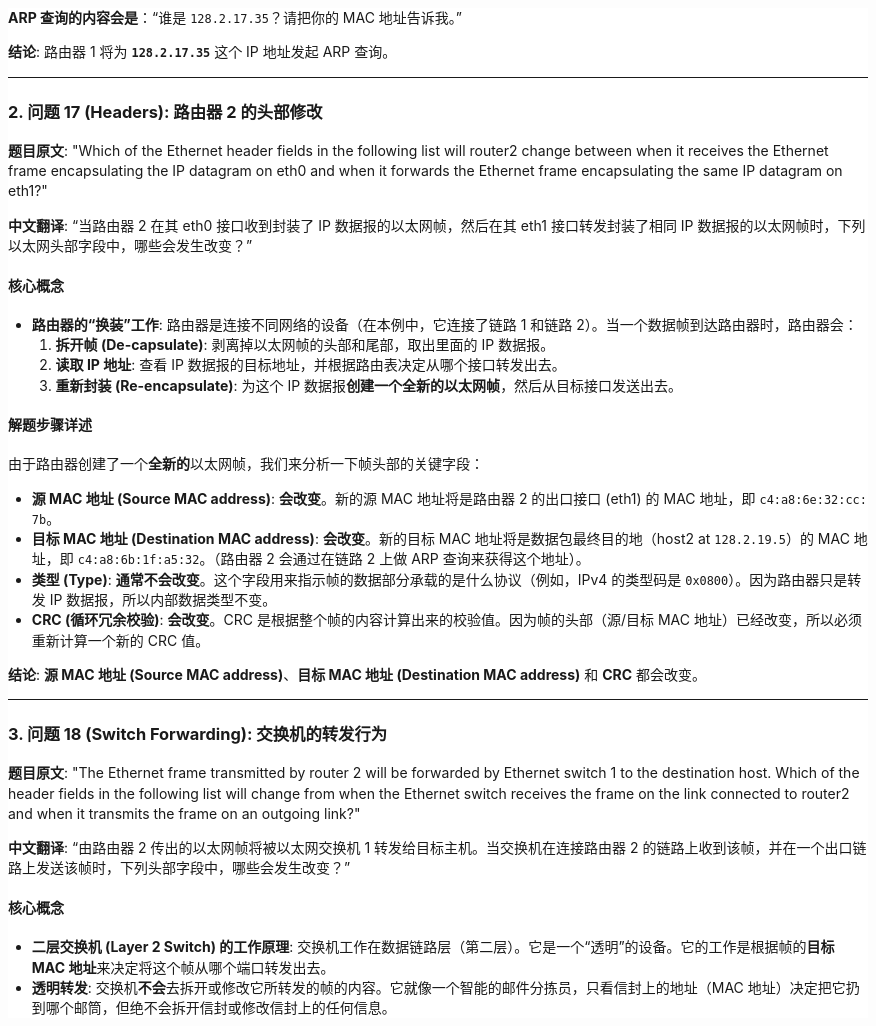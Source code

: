 **ARP 查询的内容会是**：“谁是 `128.2.17.35`？请把你的 MAC 地址告诉我。”

**结论**: 路由器 1 将为 **`128.2.17.35`** 这个 IP 地址发起 ARP 查询。

---

### **2. 问题 17 (Headers): 路由器 2 的头部修改**

**题目原文**:
"Which of the Ethernet header fields in the following list will router2 change between when it receives the Ethernet frame encapsulating the IP datagram on eth0 and when it forwards the Ethernet frame encapsulating the same IP datagram on eth1?"

**中文翻译**:
“当路由器 2 在其 eth0 接口收到封装了 IP 数据报的以太网帧，然后在其 eth1 接口转发封装了相同 IP 数据报的以太网帧时，下列以太网头部字段中，哪些会发生改变？”

#### **核心概念**

* **路由器的“换装”工作**: 路由器是连接不同网络的设备（在本例中，它连接了链路 1 和链路 2）。当一个数据帧到达路由器时，路由器会：
    1.  **拆开帧 (De-capsulate)**: 剥离掉以太网帧的头部和尾部，取出里面的 IP 数据报。
    2.  **读取 IP 地址**: 查看 IP 数据报的目标地址，并根据路由表决定从哪个接口转发出去。
    3.  **重新封装 (Re-encapsulate)**: 为这个 IP 数据报**创建一个全新的以太网帧**，然后从目标接口发送出去。

#### **解题步骤详述**

由于路由器创建了一个**全新的**以太网帧，我们来分析一下帧头部的关键字段：

* **源 MAC 地址 (Source MAC address)**: **会改变**。新的源 MAC 地址将是路由器 2 的出口接口 (eth1) 的 MAC 地址，即 `c4:a8:6e:32:cc:7b`。
* **目标 MAC 地址 (Destination MAC address)**: **会改变**。新的目标 MAC 地址将是数据包最终目的地（host2 at `128.2.19.5`）的 MAC 地址，即 `c4:a8:6b:1f:a5:32`。（路由器 2 会通过在链路 2 上做 ARP 查询来获得这个地址）。
* **类型 (Type)**: **通常不会改变**。这个字段用来指示帧的数据部分承载的是什么协议（例如，IPv4 的类型码是 `0x0800`）。因为路由器只是转发 IP 数据报，所以内部数据类型不变。
* **CRC (循环冗余校验)**: **会改变**。CRC 是根据整个帧的内容计算出来的校验值。因为帧的头部（源/目标 MAC 地址）已经改变，所以必须重新计算一个新的 CRC 值。

**结论**: **源 MAC 地址 (Source MAC address)**、**目标 MAC 地址 (Destination MAC address)** 和 **CRC** 都会改变。

---

### **3. 问题 18 (Switch Forwarding): 交换机的转发行为**

**题目原文**:
"The Ethernet frame transmitted by router 2 will be forwarded by Ethernet switch 1 to the destination host. Which of the header fields in the following list will change from when the Ethernet switch receives the frame on the link connected to router2 and when it transmits the frame on an outgoing link?"

**中文翻译**:
“由路由器 2 传出的以太网帧将被以太网交换机 1 转发给目标主机。当交换机在连接路由器 2 的链路上收到该帧，并在一个出口链路上发送该帧时，下列头部字段中，哪些会发生改变？”

#### **核心概念**

* **二层交换机 (Layer 2 Switch) 的工作原理**: 交换机工作在数据链路层（第二层）。它是一个“透明”的设备。它的工作是根据帧的**目标 MAC 地址**来决定将这个帧从哪个端口转发出去。
* **透明转发**: 交换机**不会**去拆开或修改它所转发的帧的内容。它就像一个智能的邮件分拣员，只看信封上的地址（MAC 地址）决定把它扔到哪个邮筒，但绝不会拆开信封或修改信封上的任何信息。
